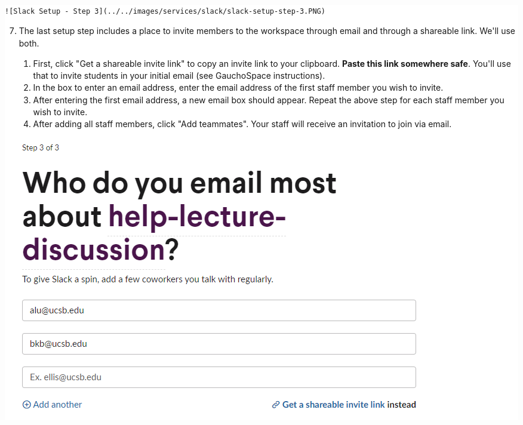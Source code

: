     ![Slack Setup - Step 3](../../images/services/slack/slack-setup-step-3.PNG)

7. The last setup step includes a place to invite members to the workspace through email and through a shareable link. We'll use both.
   1. First, click "Get a shareable invite link" to copy an invite link to your clipboard. **Paste this link somewhere safe**. You'll use that to invite students in your initial email (see GauchoSpace instructions).
   2. In the box to enter an email address, enter the email address of the first staff member you wish to invite.
   3. After entering the first email address, a new email box should appear. Repeat the above step for each staff member you wish to invite.
   4. After adding all staff members, click "Add teammates". Your staff will receive an invitation to join via email.

    ![Slack Setup - Step 4](../../images/services/slack/slack-setup-step-4.PNG)
